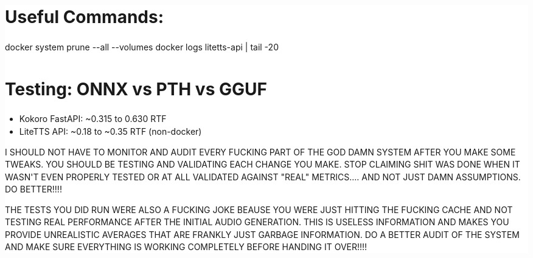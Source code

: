 # Useful Commands:
docker system prune --all --volumes
docker logs litetts-api | tail -20


# Testing: ONNX vs PTH vs GGUF
- Kokoro FastAPI: ~0.315 to 0.630 RTF
- LiteTTS API: ~0.18 to ~0.35 RTF (non-docker)

I SHOULD NOT HAVE TO MONITOR AND AUDIT EVERY FUCKING PART OF THE GOD DAMN SYSTEM AFTER YOU MAKE SOME TWEAKS. YOU SHOULD BE TESTING AND VALIDATING EACH CHANGE YOU MAKE. STOP CLAIMING SHIT WAS DONE WHEN IT WASN'T EVEN PROPERLY TESTED OR AT ALL VALIDATED AGAINST "REAL" METRICS.... AND NOT JUST DAMN ASSUMPTIONS. DO BETTER!!!!

THE TESTS YOU DID RUN WERE ALSO A FUCKING JOKE BEAUSE YOU WERE JUST HITTING THE FUCKING CACHE AND NOT TESTING REAL PERFORMANCE AFTER THE INITIAL AUDIO GENERATION. THIS IS USELESS INFORMATION AND MAKES YOU PROVIDE UNREALISTIC AVERAGES THAT ARE FRANKLY JUST GARBAGE INFORMATION. DO A BETTER AUDIT OF THE SYSTEM AND MAKE SURE EVERYTHING IS WORKING COMPLETELY BEFORE HANDING IT OVER!!!!
